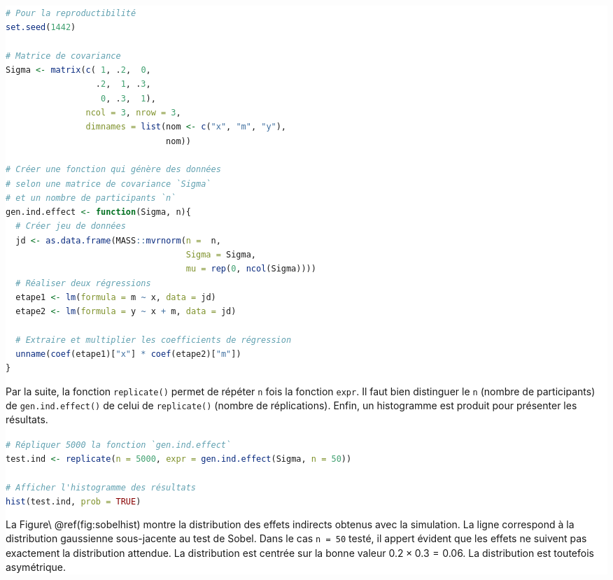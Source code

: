 ```r
# Pour la reproductibilité
set.seed(1442)

# Matrice de covariance
Sigma <- matrix(c( 1, .2,  0,
                  .2,  1, .3,
                   0, .3,  1),
                ncol = 3, nrow = 3,
                dimnames = list(nom <- c("x", "m", "y"), 
                                nom))

# Créer une fonction qui génère des données
# selon une matrice de covariance `Sigma`
# et un nombre de participants `n`
gen.ind.effect <- function(Sigma, n){
  # Créer jeu de données
  jd <- as.data.frame(MASS::mvrnorm(n =  n, 
                                    Sigma = Sigma, 
                                    mu = rep(0, ncol(Sigma))))
  # Réaliser deux régressions
  etape1 <- lm(formula = m ~ x, data = jd)
  etape2 <- lm(formula = y ~ x + m, data = jd)
  
  # Extraire et multiplier les coefficients de régression
  unname(coef(etape1)["x"] * coef(etape2)["m"])
}
```



Par la suite, la fonction `replicate()` permet de répéter `n` fois la fonction `expr`. Il faut bien distinguer le `n` (nombre de participants) de `gen.ind.effect()` de celui de `replicate()` (nombre de réplications). Enfin, un histogramme est produit pour présenter les résultats.


```r
# Répliquer 5000 la fonction `gen.ind.effect`
test.ind <- replicate(n = 5000, expr = gen.ind.effect(Sigma, n = 50))

# Afficher l'histogramme des résultats
hist(test.ind, prob = TRUE)
```

La Figure\ \@ref(fig:sobelhist) montre la distribution des effets indirects obtenus avec la simulation. La ligne correspond à la distribution gaussienne sous-jacente au test de Sobel. Dans le cas `n = 50` testé, il appert évident que les effets ne suivent pas exactement la distribution attendue. La distribution est centrée sur la bonne valeur $0.2 \times 0.3 = 0.06$. La distribution est toutefois asymétrique.

<div class="figure" style="text-align: center">
